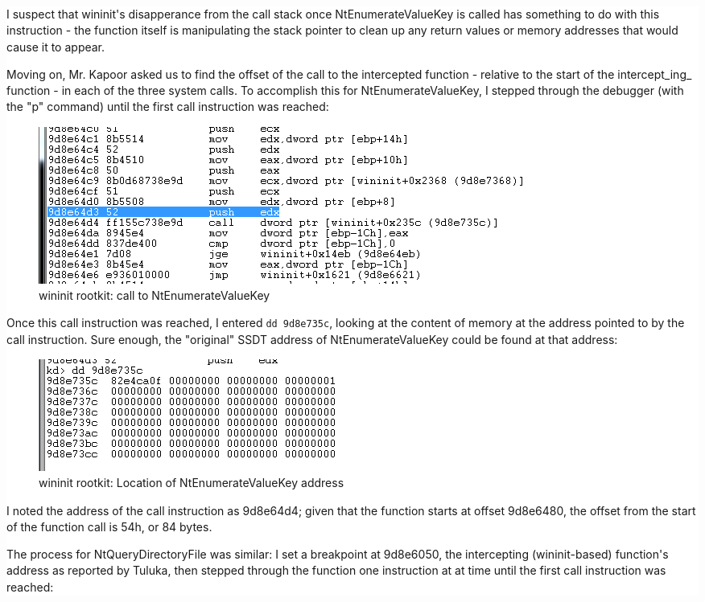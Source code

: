 I suspect that wininit's disapperance from the call stack once NtEnumerateValueKey is called has something to do with this instruction - the function itself is manipulating the stack pointer to clean up any return values or memory addresses that would cause it to appear. 

Moving on, Mr. Kapoor asked us to find the offset of the call to the intercepted function - relative to the start of the intercept_ing_ function - in each of the three system calls. To accomplish this for NtEnumerateValueKey, I stepped through the debugger (with the "p" command) until the first call instruction was reached:

<figure>
    <img src="/assets/img/week5/agony_lab/ntenum/ntenumerate-call-instr.png">
    <figcaption>wininit rootkit: call to NtEnumerateValueKey</figcaption>
</figure>

Once this call instruction was reached, I entered `dd 9d8e735c`, looking at the content of memory at the address pointed to by the call instruction. Sure enough, the "original" SSDT address of NtEnumerateValueKey could be found at that address:

<figure>
    <img src="/assets/img/week5/agony_lab/ntenum/ntenumerate-dd.png">
    <figcaption>wininit rootkit: Location of NtEnumerateValueKey address</figcaption>
</figure>

I noted the address of the call instruction as 9d8e64d4; given that the function starts at offset 9d8e6480, the offset from the start of the function call is 54h, or 84 bytes. 

The process for NtQueryDirectoryFile was similar: I set a breakpoint at 9d8e6050, the intercepting (wininit-based) function's address as reported by Tuluka, then stepped through the function one instruction at at time until the first call instruction was reached:

<figure>